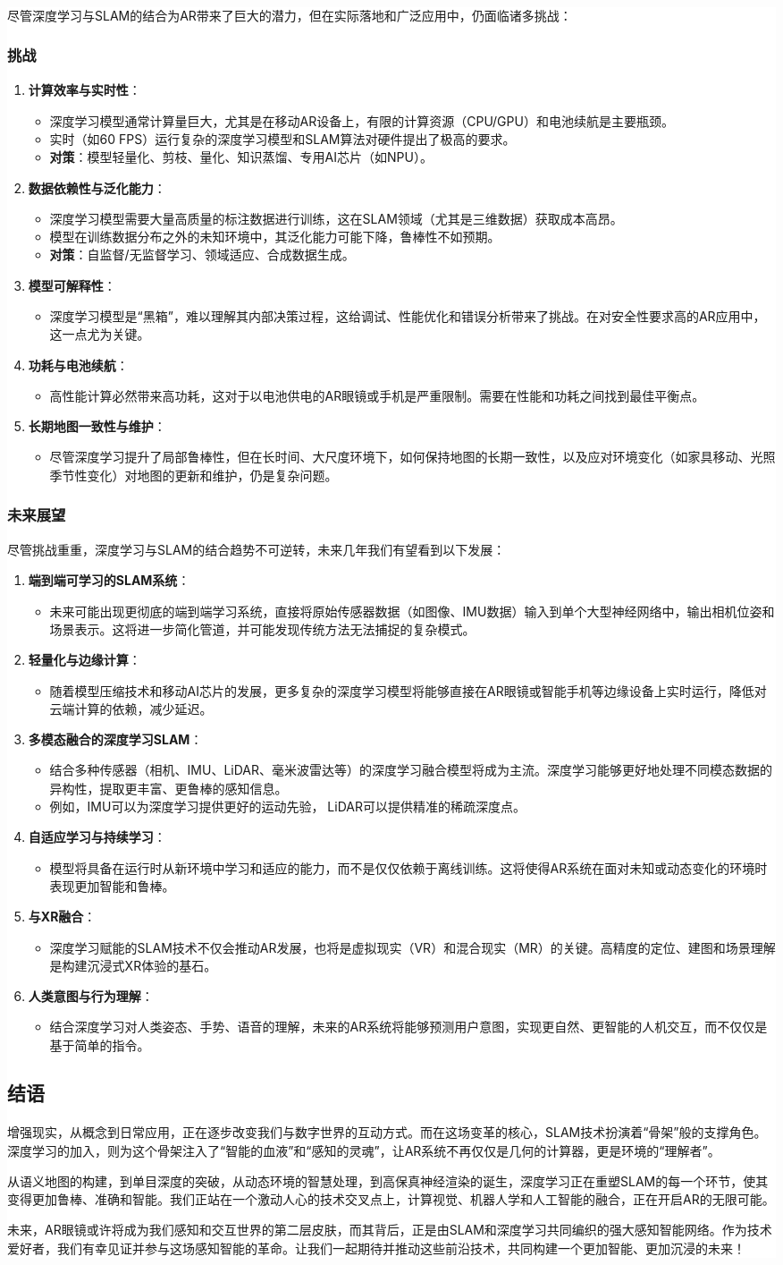 尽管深度学习与SLAM的结合为AR带来了巨大的潜力，但在实际落地和广泛应用中，仍面临诸多挑战：

### 挑战

1.  **计算效率与实时性**：
    *   深度学习模型通常计算量巨大，尤其是在移动AR设备上，有限的计算资源（CPU/GPU）和电池续航是主要瓶颈。
    *   实时（如60 FPS）运行复杂的深度学习模型和SLAM算法对硬件提出了极高的要求。
    *   **对策**：模型轻量化、剪枝、量化、知识蒸馏、专用AI芯片（如NPU）。

2.  **数据依赖性与泛化能力**：
    *   深度学习模型需要大量高质量的标注数据进行训练，这在SLAM领域（尤其是三维数据）获取成本高昂。
    *   模型在训练数据分布之外的未知环境中，其泛化能力可能下降，鲁棒性不如预期。
    *   **对策**：自监督/无监督学习、领域适应、合成数据生成。

3.  **模型可解释性**：
    *   深度学习模型是“黑箱”，难以理解其内部决策过程，这给调试、性能优化和错误分析带来了挑战。在对安全性要求高的AR应用中，这一点尤为关键。

4.  **功耗与电池续航**：
    *   高性能计算必然带来高功耗，这对于以电池供电的AR眼镜或手机是严重限制。需要在性能和功耗之间找到最佳平衡点。

5.  **长期地图一致性与维护**：
    *   尽管深度学习提升了局部鲁棒性，但在长时间、大尺度环境下，如何保持地图的长期一致性，以及应对环境变化（如家具移动、光照季节性变化）对地图的更新和维护，仍是复杂问题。

### 未来展望

尽管挑战重重，深度学习与SLAM的结合趋势不可逆转，未来几年我们有望看到以下发展：

1.  **端到端可学习的SLAM系统**：
    *   未来可能出现更彻底的端到端学习系统，直接将原始传感器数据（如图像、IMU数据）输入到单个大型神经网络中，输出相机位姿和场景表示。这将进一步简化管道，并可能发现传统方法无法捕捉的复杂模式。

2.  **轻量化与边缘计算**：
    *   随着模型压缩技术和移动AI芯片的发展，更多复杂的深度学习模型将能够直接在AR眼镜或智能手机等边缘设备上实时运行，降低对云端计算的依赖，减少延迟。

3.  **多模态融合的深度学习SLAM**：
    *   结合多种传感器（相机、IMU、LiDAR、毫米波雷达等）的深度学习融合模型将成为主流。深度学习能够更好地处理不同模态数据的异构性，提取更丰富、更鲁棒的感知信息。
    *   例如，IMU可以为深度学习提供更好的运动先验， LiDAR可以提供精准的稀疏深度点。

4.  **自适应学习与持续学习**：
    *   模型将具备在运行时从新环境中学习和适应的能力，而不是仅仅依赖于离线训练。这将使得AR系统在面对未知或动态变化的环境时表现更加智能和鲁棒。

5.  **与XR融合**：
    *   深度学习赋能的SLAM技术不仅会推动AR发展，也将是虚拟现实（VR）和混合现实（MR）的关键。高精度的定位、建图和场景理解是构建沉浸式XR体验的基石。

6.  **人类意图与行为理解**：
    *   结合深度学习对人类姿态、手势、语音的理解，未来的AR系统将能够预测用户意图，实现更自然、更智能的人机交互，而不仅仅是基于简单的指令。

## 结语

增强现实，从概念到日常应用，正在逐步改变我们与数字世界的互动方式。而在这场变革的核心，SLAM技术扮演着“骨架”般的支撑角色。深度学习的加入，则为这个骨架注入了“智能的血液”和“感知的灵魂”，让AR系统不再仅仅是几何的计算器，更是环境的“理解者”。

从语义地图的构建，到单目深度的突破，从动态环境的智慧处理，到高保真神经渲染的诞生，深度学习正在重塑SLAM的每一个环节，使其变得更加鲁棒、准确和智能。我们正站在一个激动人心的技术交叉点上，计算视觉、机器人学和人工智能的融合，正在开启AR的无限可能。

未来，AR眼镜或许将成为我们感知和交互世界的第二层皮肤，而其背后，正是由SLAM和深度学习共同编织的强大感知智能网络。作为技术爱好者，我们有幸见证并参与这场感知智能的革命。让我们一起期待并推动这些前沿技术，共同构建一个更加智能、更加沉浸的未来！